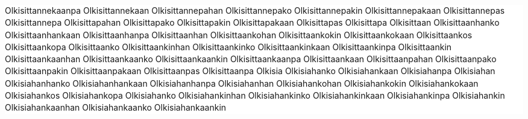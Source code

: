 Olkisittannekaanpa
Olkisittannekaan
Olkisittannepahan
Olkisittannepako
Olkisittannepakin
Olkisittannepakaan
Olkisittannepas
Olkisittannepa
Olkisittapahan
Olkisittapako
Olkisittapakin
Olkisittapakaan
Olkisittapas
Olkisittapa
Olkisittaan
Olkisittaanhanko
Olkisittaanhankaan
Olkisittaanhanpa
Olkisittaanhan
Olkisittaankohan
Olkisittaankokin
Olkisittaankokaan
Olkisittaankos
Olkisittaankopa
Olkisittaanko
Olkisittaankinhan
Olkisittaankinko
Olkisittaankinkaan
Olkisittaankinpa
Olkisittaankin
Olkisittaankaanhan
Olkisittaankaanko
Olkisittaankaankin
Olkisittaankaanpa
Olkisittaankaan
Olkisittaanpahan
Olkisittaanpako
Olkisittaanpakin
Olkisittaanpakaan
Olkisittaanpas
Olkisittaanpa
Olkisia
Olkisiahanko
Olkisiahankaan
Olkisiahanpa
Olkisiahan
Olkisiahanhanko
Olkisiahanhankaan
Olkisiahanhanpa
Olkisiahanhan
Olkisiahankohan
Olkisiahankokin
Olkisiahankokaan
Olkisiahankos
Olkisiahankopa
Olkisiahanko
Olkisiahankinhan
Olkisiahankinko
Olkisiahankinkaan
Olkisiahankinpa
Olkisiahankin
Olkisiahankaanhan
Olkisiahankaanko
Olkisiahankaankin